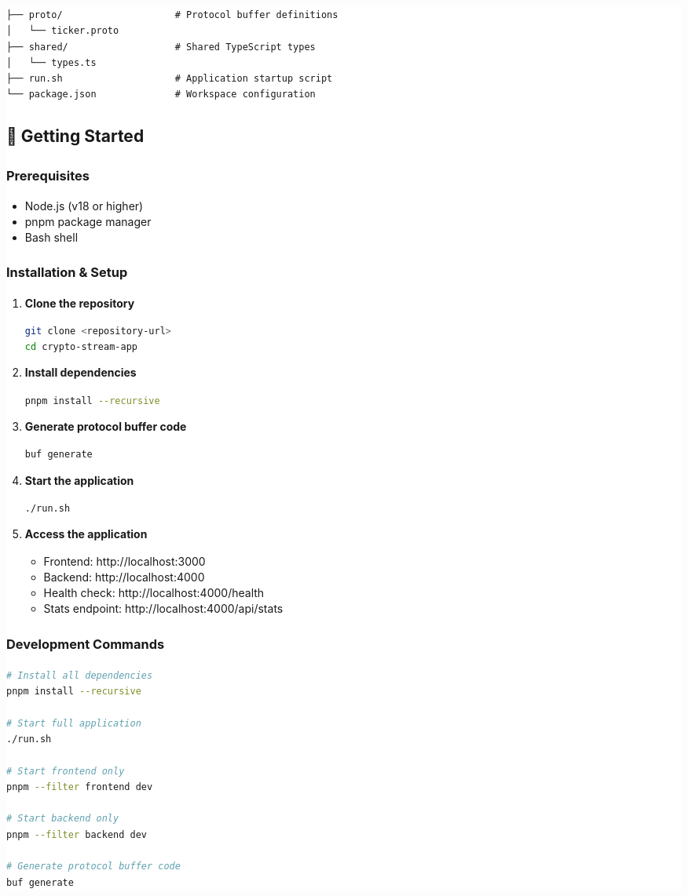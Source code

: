 ```
├── proto/                    # Protocol buffer definitions
│   └── ticker.proto
├── shared/                   # Shared TypeScript types
│   └── types.ts
├── run.sh                    # Application startup script
└── package.json              # Workspace configuration
```

## 🚀 Getting Started

### Prerequisites
- Node.js (v18 or higher)
- pnpm package manager
- Bash shell

### Installation & Setup

1. **Clone the repository**
   ```bash
   git clone <repository-url>
   cd crypto-stream-app
   ```

2. **Install dependencies**
   ```bash
   pnpm install --recursive
   ```

3. **Generate protocol buffer code**
   ```bash
   buf generate
   ```

4. **Start the application**
   ```bash
   ./run.sh
   ```

5. **Access the application**
   - Frontend: http://localhost:3000
   - Backend: http://localhost:4000
   - Health check: http://localhost:4000/health
   - Stats endpoint: http://localhost:4000/api/stats

### Development Commands

```bash
# Install all dependencies
pnpm install --recursive

# Start full application
./run.sh

# Start frontend only
pnpm --filter frontend dev

# Start backend only
pnpm --filter backend dev

# Generate protocol buffer code
buf generate
```
